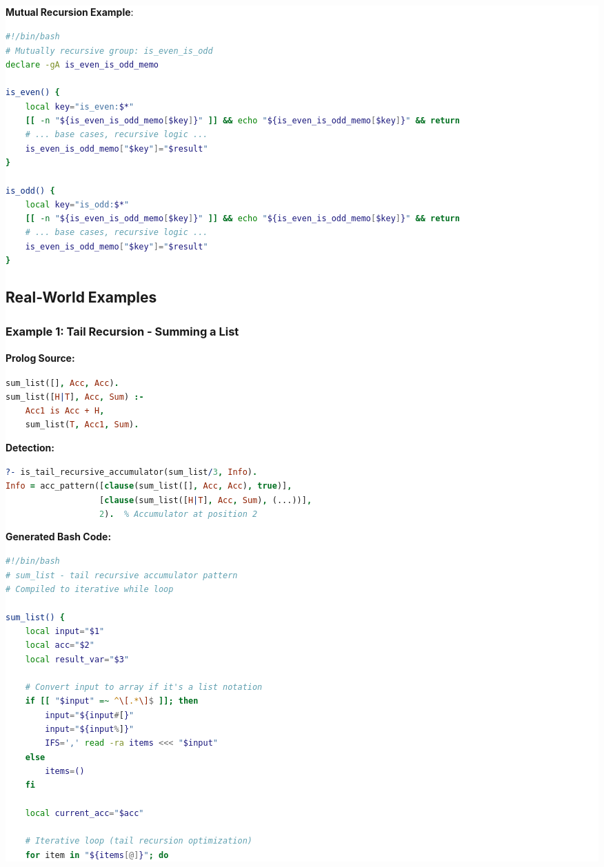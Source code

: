 **Mutual Recursion Example**:
```bash
#!/bin/bash
# Mutually recursive group: is_even_is_odd
declare -gA is_even_is_odd_memo

is_even() {
    local key="is_even:$*"
    [[ -n "${is_even_is_odd_memo[$key]}" ]] && echo "${is_even_is_odd_memo[$key]}" && return
    # ... base cases, recursive logic ...
    is_even_is_odd_memo["$key"]="$result"
}

is_odd() {
    local key="is_odd:$*"
    [[ -n "${is_even_is_odd_memo[$key]}" ]] && echo "${is_even_is_odd_memo[$key]}" && return
    # ... base cases, recursive logic ...
    is_even_is_odd_memo["$key"]="$result"
}
```

## Real-World Examples

### Example 1: Tail Recursion - Summing a List

**Prolog Source:**
```prolog
sum_list([], Acc, Acc).
sum_list([H|T], Acc, Sum) :-
    Acc1 is Acc + H,
    sum_list(T, Acc1, Sum).
```

**Detection:**
```prolog
?- is_tail_recursive_accumulator(sum_list/3, Info).
Info = acc_pattern([clause(sum_list([], Acc, Acc), true)],
                   [clause(sum_list([H|T], Acc, Sum), (...))],
                   2).  % Accumulator at position 2
```

**Generated Bash Code:**
```bash
#!/bin/bash
# sum_list - tail recursive accumulator pattern
# Compiled to iterative while loop

sum_list() {
    local input="$1"
    local acc="$2"
    local result_var="$3"

    # Convert input to array if it's a list notation
    if [[ "$input" =~ ^\[.*\]$ ]]; then
        input="${input#[}"
        input="${input%]}"
        IFS=',' read -ra items <<< "$input"
    else
        items=()
    fi

    local current_acc="$acc"

    # Iterative loop (tail recursion optimization)
    for item in "${items[@]}"; do
```